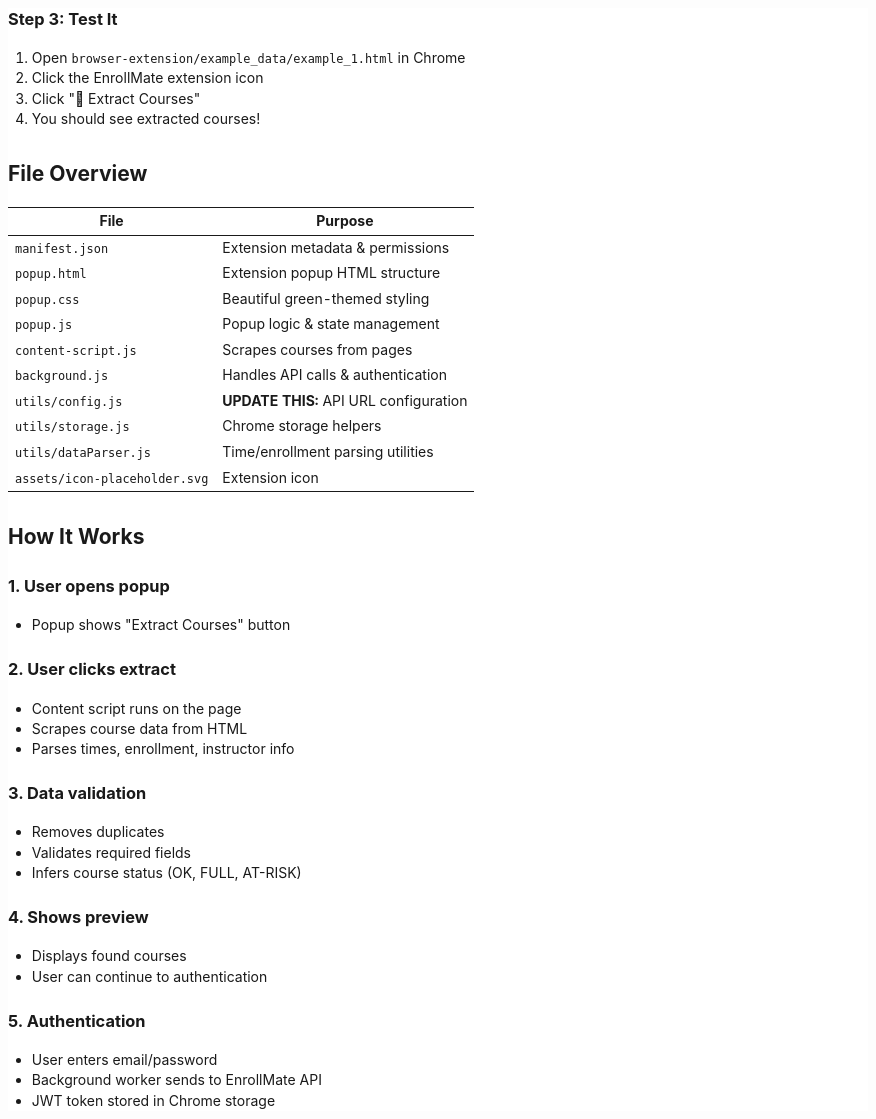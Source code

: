 ### Step 3: Test It

1. Open `browser-extension/example_data/example_1.html` in Chrome
2. Click the EnrollMate extension icon
3. Click "🚀 Extract Courses"
4. You should see extracted courses!

## File Overview

| File | Purpose |
|------|---------|
| `manifest.json` | Extension metadata & permissions |
| `popup.html` | Extension popup HTML structure |
| `popup.css` | Beautiful green-themed styling |
| `popup.js` | Popup logic & state management |
| `content-script.js` | Scrapes courses from pages |
| `background.js` | Handles API calls & authentication |
| `utils/config.js` | **UPDATE THIS:** API URL configuration |
| `utils/storage.js` | Chrome storage helpers |
| `utils/dataParser.js` | Time/enrollment parsing utilities |
| `assets/icon-placeholder.svg` | Extension icon |

## How It Works

### 1. User opens popup
- Popup shows "Extract Courses" button

### 2. User clicks extract
- Content script runs on the page
- Scrapes course data from HTML
- Parses times, enrollment, instructor info

### 3. Data validation
- Removes duplicates
- Validates required fields
- Infers course status (OK, FULL, AT-RISK)

### 4. Shows preview
- Displays found courses
- User can continue to authentication

### 5. Authentication
- User enters email/password
- Background worker sends to EnrollMate API
- JWT token stored in Chrome storage
